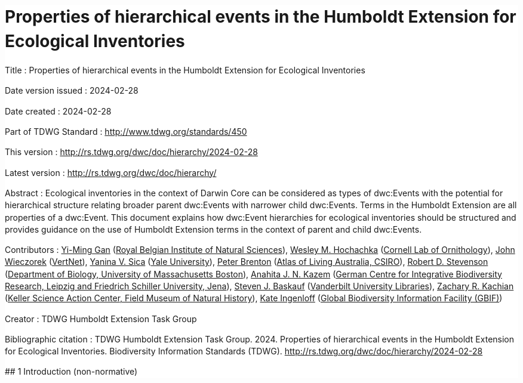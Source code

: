 # Properties of hierarchical events in the Humboldt Extension for Ecological Inventories

Title
: Properties of hierarchical events in the Humboldt Extension for Ecological Inventories

Date version issued
: 2024-02-28

Date created
: 2024-02-28

Part of TDWG Standard
: <http://www.tdwg.org/standards/450>

This version
: <http://rs.tdwg.org/dwc/doc/hierarchy/2024-02-28>

Latest version
: <http://rs.tdwg.org/dwc/doc/hierarchy/>

Abstract
: Ecological inventories in the context of Darwin Core can be considered as types of dwc:Events with the potential for hierarchical structure relating broader parent dwc:Events with narrower child dwc:Events. Terms in the Humboldt Extension are all properties of a dwc:Event. This document explains how dwc:Event hierarchies for ecological inventories should be structured and provides guidance on the use of Humboldt Extension terms in the context of parent and child dwc:Events.

Contributors
: [Yi-Ming Gan](https://orcid.org/0000-0001-7087-2646) ([Royal Belgian Institute of Natural Sciences](http://www.wikidata.org/entity/Q16665660)), [Wesley M. Hochachka](https://orcid.org/0000-0002-0595-7827) ([Cornell Lab of Ornithology](http://www.wikidata.org/entity/Q2997535)), [John Wieczorek](https://orcid.org/0000-0003-1144-0290) ([VertNet](http://www.wikidata.org/entity/Q98382028)), [Yanina V. Sica](https://orcid.org/0000-0002-1720-0127) ([Yale University](http://www.wikidata.org/entity/Q49112)), [Peter Brenton](https://orcid.org/0000-0001-9730-8340) ([Atlas of Living Australia, CSIRO](http://www.wikidata.org/entity/Q16335177)), [Robert D. Stevenson](https://orcid.org/0000-0003-1617-5895) ([Department of Biology, University of Massachusetts Boston](http://www.wikidata.org/entity/Q15144)), [Anahita J. N. Kazem](https://orcid.org/0000-0003-2475-132X) ([German Centre for Integrative Biodiversity Research, Leipzig and Friedrich Schiller University, Jena](http://www.wikidata.org/entity/Q1206134)), [Steven J. Baskauf](https://orcid.org/0000-0003-4365-3135) ([Vanderbilt University Libraries](http://www.wikidata.org/entity/Q16849893)), [Zachary R. Kachian](https://orcid.org/0000-0002-0500-0339) ([Keller Science Action Center, Field Museum of Natural History](http://www.wikidata.org/entity/Q1122595)), [Kate Ingenloff](https://orcid.org/0000-0001-5942-9053) ([Global Biodiversity Information Facility (GBIF)](http://www.wikidata.org/entity/Q1531570))

Creator
: TDWG Humboldt Extension Task Group

Bibliographic citation
: TDWG Humboldt Extension Task Group. 2024. Properties of hierarchical events in the Humboldt Extension for Ecological Inventories. Biodiversity Information Standards (TDWG). <http://rs.tdwg.org/dwc/doc/hierarchy/2024-02-28>

<a id="introduction">
## 1 Introduction (non-normative)
